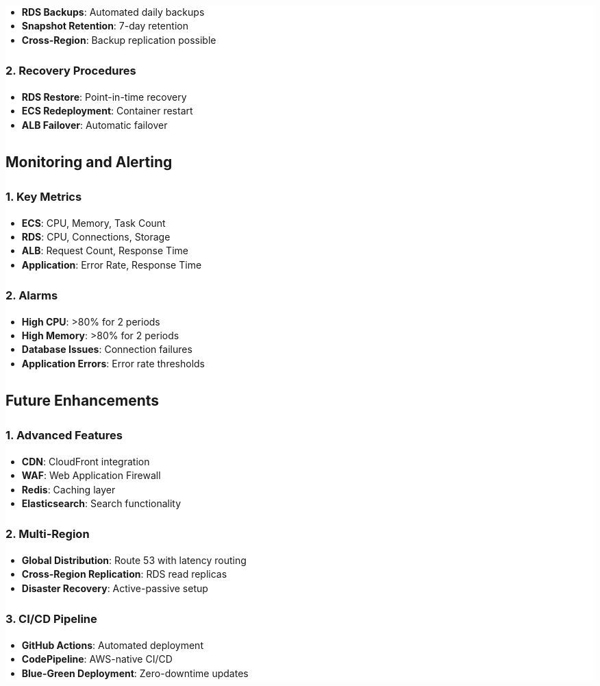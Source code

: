 - **RDS Backups**: Automated daily backups
- **Snapshot Retention**: 7-day retention
- **Cross-Region**: Backup replication possible

### 2. Recovery Procedures

- **RDS Restore**: Point-in-time recovery
- **ECS Redeployment**: Container restart
- **ALB Failover**: Automatic failover

## Monitoring and Alerting

### 1. Key Metrics

- **ECS**: CPU, Memory, Task Count
- **RDS**: CPU, Connections, Storage
- **ALB**: Request Count, Response Time
- **Application**: Error Rate, Response Time

### 2. Alarms

- **High CPU**: >80% for 2 periods
- **High Memory**: >80% for 2 periods
- **Database Issues**: Connection failures
- **Application Errors**: Error rate thresholds

## Future Enhancements

### 1. Advanced Features

- **CDN**: CloudFront integration
- **WAF**: Web Application Firewall
- **Redis**: Caching layer
- **Elasticsearch**: Search functionality

### 2. Multi-Region

- **Global Distribution**: Route 53 with latency routing
- **Cross-Region Replication**: RDS read replicas
- **Disaster Recovery**: Active-passive setup

### 3. CI/CD Pipeline

- **GitHub Actions**: Automated deployment
- **CodePipeline**: AWS-native CI/CD
- **Blue-Green Deployment**: Zero-downtime updates